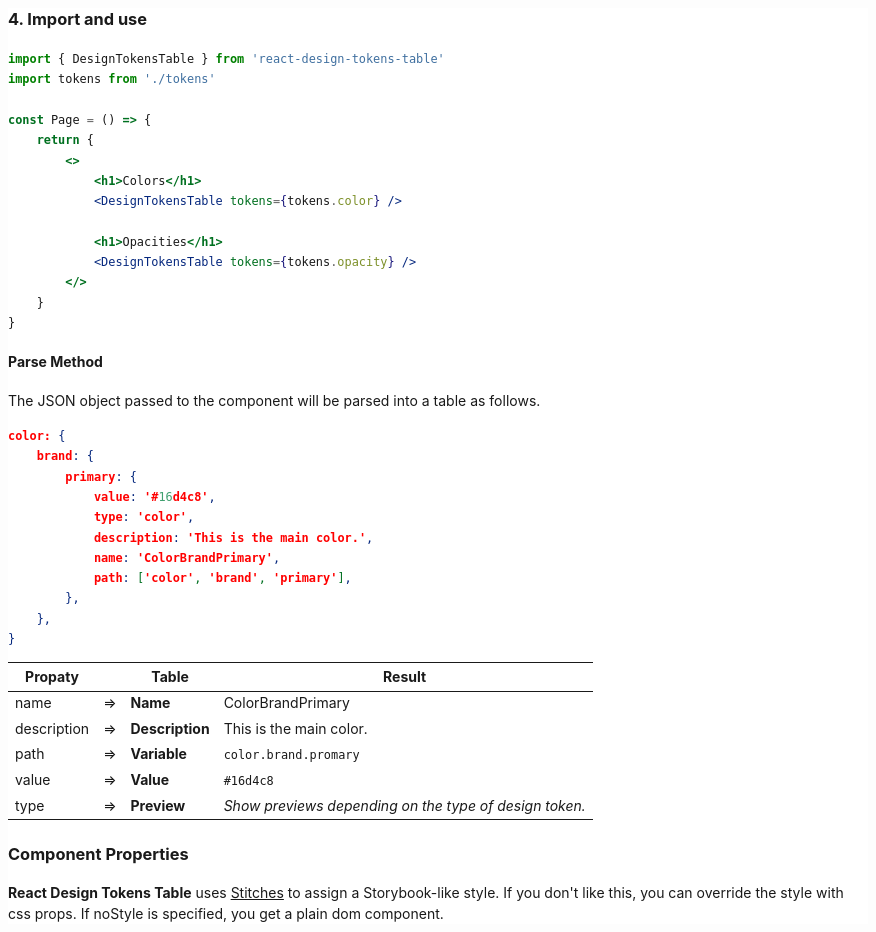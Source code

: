 ### 4. Import and use

```jsx
import { DesignTokensTable } from 'react-design-tokens-table'
import tokens from './tokens'

const Page = () => {
	return {
		<>
			<h1>Colors</h1>
			<DesignTokensTable tokens={tokens.color} />

			<h1>Opacities</h1>
			<DesignTokensTable tokens={tokens.opacity} />
		</>
	}
}
```

#### Parse Method

The JSON object passed to the component will be parsed into a table as follows.

```json
color: {
	brand: {
		primary: {
			value: '#16d4c8',
			type: 'color',
			description: 'This is the main color.',
			name: 'ColorBrandPrimary',
			path: ['color', 'brand', 'primary'],
		},
	},
}
```

| Propaty     |     | Table           | Result                                                 |
| ----------- | --- | --------------- | ------------------------------------------------------ |
| name        | =>  | **Name**        | ColorBrandPrimary                                      |
| description | =>  | **Description** | This is the main color.                                |
| path        | =>  | **Variable**    | `color.brand.promary`                                  |
| value       | =>  | **Value**       | `#16d4c8`                                              |
| type        | =>  | **Preview**     | _Show previews depending on the type of design token._ |

### Component Properties

**React Design Tokens Table** uses [Stitches](https://stitches.dev/) to assign a Storybook-like style.
If you don't like this, you can override the style with css props.
If noStyle is specified, you get a plain dom component.
